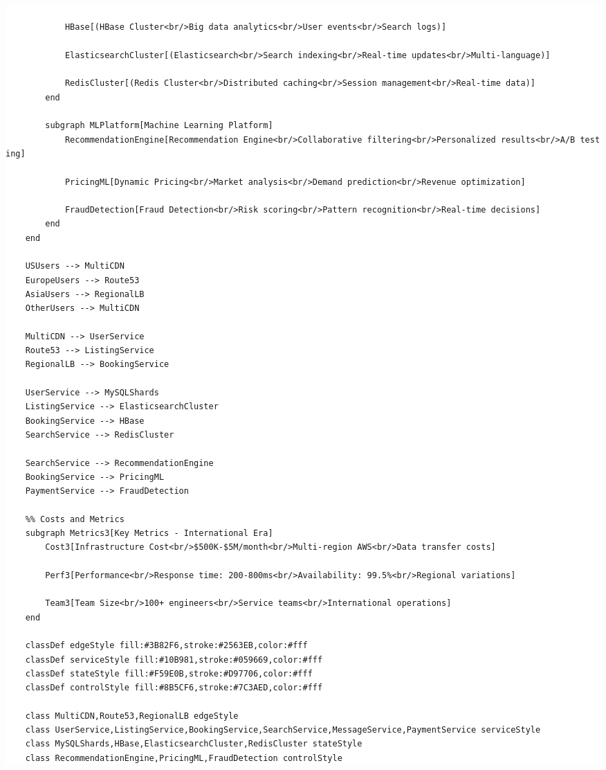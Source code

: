 ```mermaid

            HBase[(HBase Cluster<br/>Big data analytics<br/>User events<br/>Search logs)]

            ElasticsearchCluster[(Elasticsearch<br/>Search indexing<br/>Real-time updates<br/>Multi-language)]

            RedisCluster[(Redis Cluster<br/>Distributed caching<br/>Session management<br/>Real-time data)]
        end

        subgraph MLPlatform[Machine Learning Platform]
            RecommendationEngine[Recommendation Engine<br/>Collaborative filtering<br/>Personalized results<br/>A/B testing]

            PricingML[Dynamic Pricing<br/>Market analysis<br/>Demand prediction<br/>Revenue optimization]

            FraudDetection[Fraud Detection<br/>Risk scoring<br/>Pattern recognition<br/>Real-time decisions]
        end
    end

    USUsers --> MultiCDN
    EuropeUsers --> Route53
    AsiaUsers --> RegionalLB
    OtherUsers --> MultiCDN

    MultiCDN --> UserService
    Route53 --> ListingService
    RegionalLB --> BookingService

    UserService --> MySQLShards
    ListingService --> ElasticsearchCluster
    BookingService --> HBase
    SearchService --> RedisCluster

    SearchService --> RecommendationEngine
    BookingService --> PricingML
    PaymentService --> FraudDetection

    %% Costs and Metrics
    subgraph Metrics3[Key Metrics - International Era]
        Cost3[Infrastructure Cost<br/>$500K-$5M/month<br/>Multi-region AWS<br/>Data transfer costs]

        Perf3[Performance<br/>Response time: 200-800ms<br/>Availability: 99.5%<br/>Regional variations]

        Team3[Team Size<br/>100+ engineers<br/>Service teams<br/>International operations]
    end

    classDef edgeStyle fill:#3B82F6,stroke:#2563EB,color:#fff
    classDef serviceStyle fill:#10B981,stroke:#059669,color:#fff
    classDef stateStyle fill:#F59E0B,stroke:#D97706,color:#fff
    classDef controlStyle fill:#8B5CF6,stroke:#7C3AED,color:#fff

    class MultiCDN,Route53,RegionalLB edgeStyle
    class UserService,ListingService,BookingService,SearchService,MessageService,PaymentService serviceStyle
    class MySQLShards,HBase,ElasticsearchCluster,RedisCluster stateStyle
    class RecommendationEngine,PricingML,FraudDetection controlStyle
```
